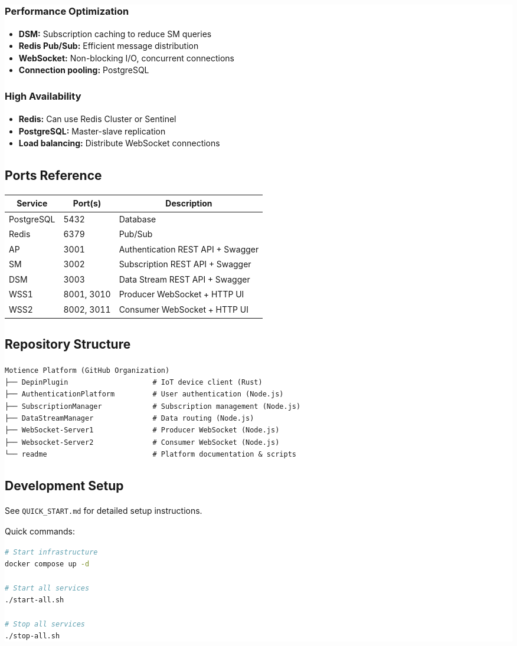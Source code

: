 ### Performance Optimization
- **DSM:** Subscription caching to reduce SM queries
- **Redis Pub/Sub:** Efficient message distribution
- **WebSocket:** Non-blocking I/O, concurrent connections
- **Connection pooling:** PostgreSQL

### High Availability
- **Redis:** Can use Redis Cluster or Sentinel
- **PostgreSQL:** Master-slave replication
- **Load balancing:** Distribute WebSocket connections

## Ports Reference

| Service | Port(s) | Description |
|---------|---------|-------------|
| PostgreSQL | 5432 | Database |
| Redis | 6379 | Pub/Sub |
| AP | 3001 | Authentication REST API + Swagger |
| SM | 3002 | Subscription REST API + Swagger |
| DSM | 3003 | Data Stream REST API + Swagger |
| WSS1 | 8001, 3010 | Producer WebSocket + HTTP UI |
| WSS2 | 8002, 3011 | Consumer WebSocket + HTTP UI |

## Repository Structure

```
Motience Platform (GitHub Organization)
├── DepinPlugin                    # IoT device client (Rust)
├── AuthenticationPlatform         # User authentication (Node.js)
├── SubscriptionManager            # Subscription management (Node.js)
├── DataStreamManager              # Data routing (Node.js)
├── WebSocket-Server1              # Producer WebSocket (Node.js)
├── Websocket-Server2              # Consumer WebSocket (Node.js)
└── readme                         # Platform documentation & scripts
```

## Development Setup

See `QUICK_START.md` for detailed setup instructions.

Quick commands:
```bash
# Start infrastructure
docker compose up -d

# Start all services
./start-all.sh

# Stop all services
./stop-all.sh
```
